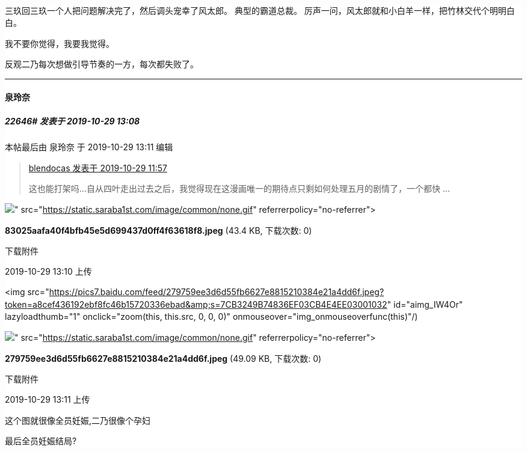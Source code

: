 三玖回三玖一个人把问题解决完了，然后调头宠幸了风太郎。
典型的霸道总裁。
厉声一问，风太郎就和小白羊一样，把竹林交代个明明白白。

我不要你觉得，我要我觉得。

反观二乃每次想做引导节奏的一方，每次都失败了。







-----

####  泉玲奈  
##### 22646#       发表于 2019-10-29 13:08



 本帖最后由 泉玲奈 于 2019-10-29 13:11 编辑 
<blockquote><a href="httphttps://bbs.saraba1st.com/2b/forum.php?mod=redirect&amp;goto=findpost&amp;pid=45340117&amp;ptid=1831320" target="_blank">blendocas 发表于 2019-10-29 11:57</a>

这也能打架吗...自从四叶走出过去之后，我觉得现在这漫画唯一的期待点只剩如何处理五月的剧情了，一个都快 ...</blockquote>

<img src="https://img.saraba1st.com/forum/201910/29/131017ca86zj4hza8ci1jg.jpeg" referrerpolicy="no-referrer">" src="https://static.saraba1st.com/image/common/none.gif" referrerpolicy="no-referrer">


<strong>83025aafa40f4bfb45e5d699437d0ff4f63618f8.jpeg</strong> (43.4 KB, 下载次数: 0)

下载附件

2019-10-29 13:10 上传





<img src="https://pics7.baidu.com/feed/279759ee3d6d55fb6627e8815210384e21a4dd6f.jpeg?token=a8cef436192ebf8fc46b15720336ebad&amp;s=7CB3249B74836EF03CB4E4EE03001032" id="aimg_IW4Or" lazyloadthumb="1" onclick="zoom(this, this.src, 0, 0, 0)" onmouseover="img_onmouseoverfunc(this)"/)


<img src="https://img.saraba1st.com/forum/201910/29/131121qba98zb8rrrrue8r.jpeg" referrerpolicy="no-referrer">" src="https://static.saraba1st.com/image/common/none.gif" referrerpolicy="no-referrer">


<strong>279759ee3d6d55fb6627e8815210384e21a4dd6f.jpeg</strong> (49.09 KB, 下载次数: 0)

下载附件

2019-10-29 13:11 上传







这个图就很像全员妊娠,二乃很像个孕妇


最后全员妊娠结局?






